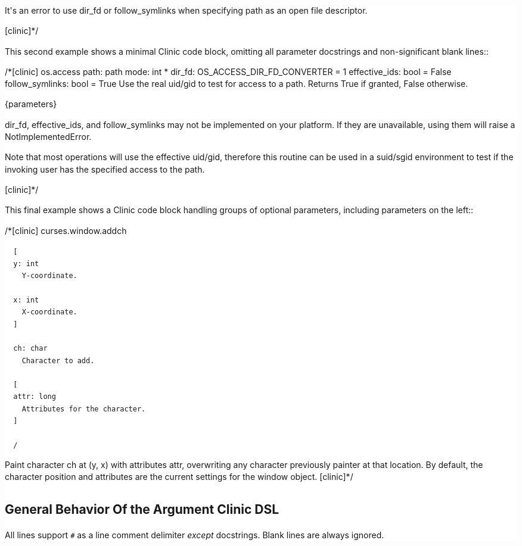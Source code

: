 It's an error to use dir\_fd or follow\_symlinks when specifying path as
an open file descriptor.

\[clinic\]\*/

This second example shows a minimal Clinic code block, omitting all
parameter docstrings and non-significant blank lines::

/*\[clinic\] os.access path: path mode: int * dir\_fd:
OS\_ACCESS\_DIR\_FD\_CONVERTER = 1 effective\_ids: bool = False
follow\_symlinks: bool = True Use the real uid/gid to test for access to
a path. Returns True if granted, False otherwise.

{parameters}

dir\_fd, effective\_ids, and follow\_symlinks may not be implemented on
your platform. If they are unavailable, using them will raise a
NotImplementedError.

Note that most operations will use the effective uid/gid, therefore this
routine can be used in a suid/sgid environment to test if the invoking
user has the specified access to the path.

\[clinic\]\*/

This final example shows a Clinic code block handling groups of optional
parameters, including parameters on the left::

/\*\[clinic\] curses.window.addch

      [
      y: int
        Y-coordinate.

      x: int
        X-coordinate.
      ]

      ch: char
        Character to add.

      [
      attr: long
        Attributes for the character.
      ]

      /

Paint character ch at (y, x) with attributes attr, overwriting any
character previously painter at that location. By default, the character
position and attributes are the current settings for the window object.
\[clinic\]\*/

General Behavior Of the Argument Clinic DSL
-------------------------------------------

All lines support `#` as a line comment delimiter *except* docstrings.
Blank lines are always ignored.

